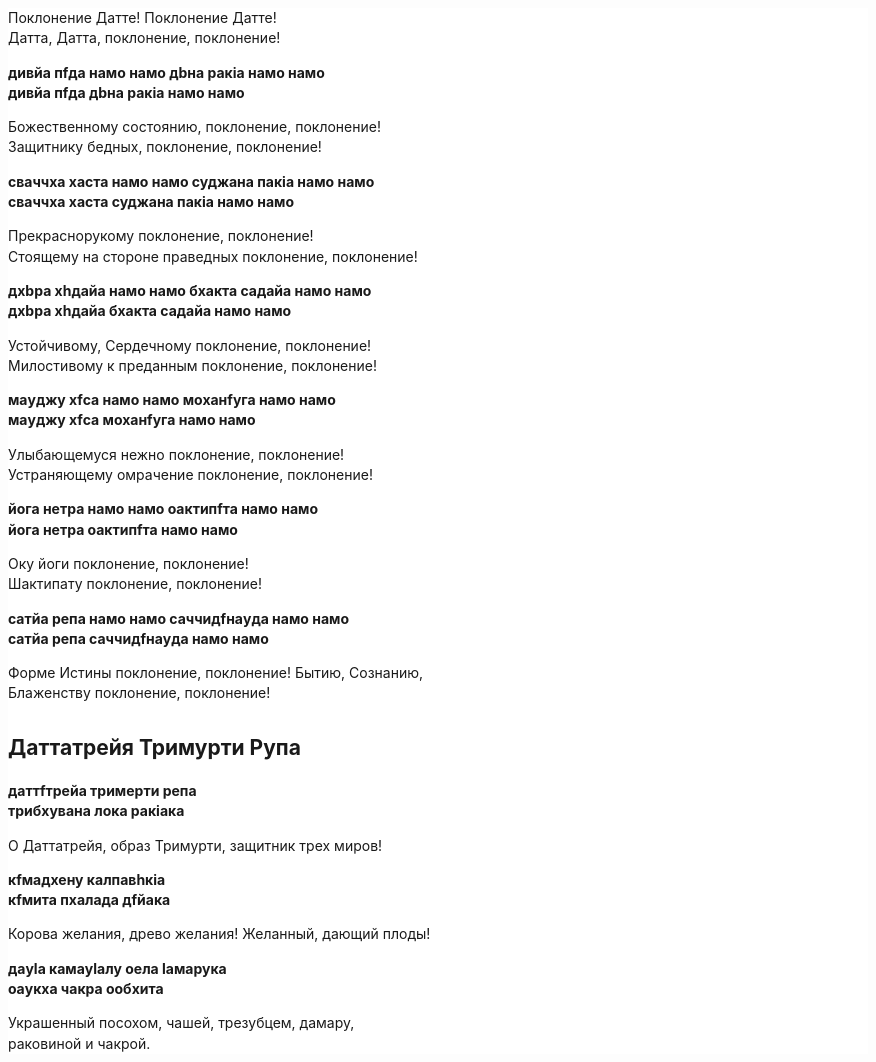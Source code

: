  Поклонение Датте! Поклонение Датте!  
 Датта, Датта, поклонение, поклонение!

  
**дивйа пfда намо намо дbна ракiа намо намо**   
 **дивйа пfда дbна ракiа намо намо** 

 Божественному состоянию, поклонение, поклонение!  
 Защитнику бедных, поклонение, поклонение!

**сваччха хаста намо намо суджана пакiа намо намо**   
 **сваччха хаста суджана пакiа намо намо** 

 Прекраснорукому поклонение, поклонение!   
 Стоящему на стороне праведных поклонение, поклонение!   

**дхbра хhдайа намо намо бхакта садайа намо намо**   
 **дхbра хhдайа бхакта садайа намо намо** 

 Устойчивому, Сердечному поклонение, поклонение!  
 Милостивому к преданным поклонение, поклонение!

**маyджу хfса намо намо моханfyга намо намо**   
 **маyджу хfса моханfyга намо намо** 

 Улыбающемуся нежно поклонение, поклонение!  
 Устраняющему омрачение поклонение, поклонение!

**йога нетра намо намо oактипfта намо намо**   
 **йога нетра oактипfта намо намо** 

 Оку йоги поклонение, поклонение!  
 Шактипату поклонение, поклонение!

**сатйа рeпа намо намо саччидfнаyда намо намо**   
 **сатйа рeпа саччидfнаyда намо намо** 

 Форме Истины поклонение, поклонение! Бытию, Сознанию,  
 Блаженству поклонение, поклонение!

## 

## Даттатрейя Тримурти Рупа

  
**даттfтрейа тримeрти рeпа**   
 **трибхувана лока ракiака**   
  
 О Даттатрейя, образ Тримурти, защитник трех миров!  
  
**кfмадхену калпавhкiа**   
 **кfмита пхалада дfйака**   
  
 Корова желания, древо желания! Желанный, дающий плоды!  
  
**даylа камаylалу oeла lамарука**   
 **oаyкха чакра oобхита**   
  
 Украшенный посохом, чашей, трезубцем, дамару,  
 раковиной и чакрой.  
  